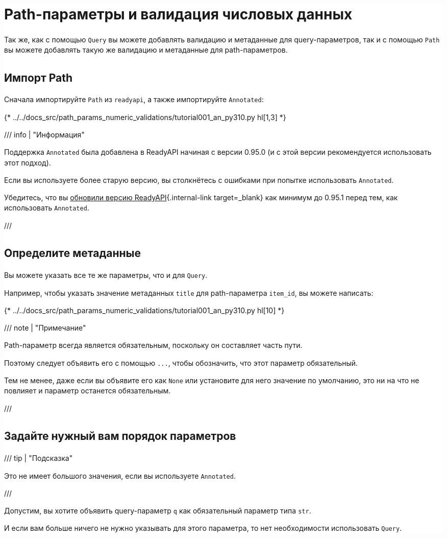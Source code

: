 # Path-параметры и валидация числовых данных

Так же, как с помощью `Query` вы можете добавлять валидацию и метаданные для query-параметров, так и с помощью `Path` вы можете добавлять такую же валидацию и метаданные для path-параметров.

## Импорт Path

Сначала импортируйте `Path` из `readyapi`, а также импортируйте `Annotated`:

{* ../../docs_src/path_params_numeric_validations/tutorial001_an_py310.py hl[1,3] *}

/// info | "Информация"

Поддержка `Annotated` была добавлена в ReadyAPI начиная с версии 0.95.0 (и с этой версии рекомендуется использовать этот подход).

Если вы используете более старую версию, вы столкнётесь с ошибками при попытке использовать `Annotated`.

Убедитесь, что вы [обновили версию ReadyAPI](../deployment/versions.md#readyapi_2){.internal-link target=_blank} как минимум до 0.95.1 перед тем, как использовать `Annotated`.

///

## Определите метаданные

Вы можете указать все те же параметры, что и для `Query`.

Например, чтобы указать значение метаданных `title` для path-параметра `item_id`, вы можете написать:

{* ../../docs_src/path_params_numeric_validations/tutorial001_an_py310.py hl[10] *}

/// note | "Примечание"

Path-параметр всегда является обязательным, поскольку он составляет часть пути.

Поэтому следует объявить его с помощью `...`, чтобы обозначить, что этот параметр обязательный.

Тем не менее, даже если вы объявите его как `None` или установите для него значение по умолчанию, это ни на что не повлияет и параметр останется обязательным.

///

## Задайте нужный вам порядок параметров

/// tip | "Подсказка"

Это не имеет большого значения, если вы используете `Annotated`.

///

Допустим, вы хотите объявить query-параметр `q` как обязательный параметр типа `str`.

И если вам больше ничего не нужно указывать для этого параметра, то нет необходимости использовать `Query`.
